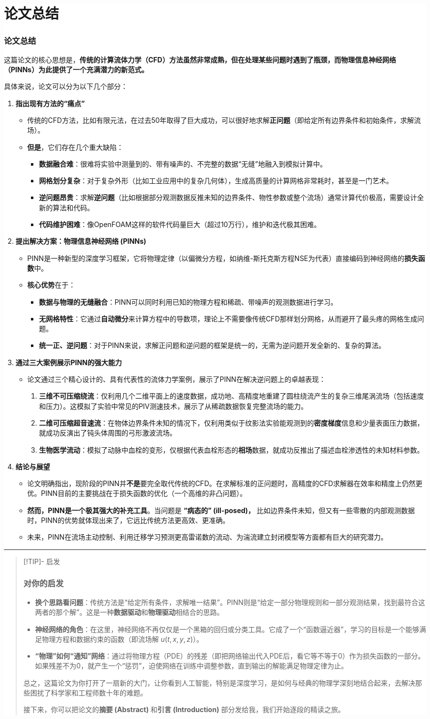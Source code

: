 # 论文总结
### 论文总结

这篇论文的核心思想是，**传统的计算流体力学（CFD）方法虽然非常成熟，但在处理某些问题时遇到了瓶颈，而物理信息神经网络（PINNs）为此提供了一个充满潜力的新范式。**

具体来说，论文可以分为以下几个部分：

1. **指出现有方法的“痛点”**
    
    - 传统的CFD方法，比如有限元法，在过去50年取得了巨大成功，可以很好地求解**正问题**（即给定所有边界条件和初始条件，求解流场）。
        
    - **但是**，它们存在几个重大缺陷：
        
        - **数据融合难**：很难将实验中测量到的、带有噪声的、不完整的数据“无缝”地融入到模拟计算中。
            
        - **网格划分复杂**：对于复杂外形（比如工业应用中的复杂几何体），生成高质量的计算网格非常耗时，甚至是一门艺术。
            
        - **逆问题昂贵**：求解**逆问题**（比如根据部分观测数据反推未知的边界条件、物性参数或整个流场）通常计算代价极高，需要设计全新的算法和代码。
            
        - **代码维护困难**：像OpenFOAM这样的软件代码量巨大（超过10万行），维护和迭代极其困难。
            
2. **提出解决方案：物理信息神经网络 (PINNs)**
    
    - PINN是一种新型的深度学习框架，它将物理定律（以偏微分方程，如纳维-斯托克斯方程NSE为代表）直接编码到神经网络的**损失函数**中。
        
    - **核心优势**在于：
        
        - **数据与物理的无缝融合**：PINN可以同时利用已知的物理方程和稀疏、带噪声的观测数据进行学习。
            
        - **无网格特性**：它通过**自动微分**来计算方程中的导数项，理论上不需要像传统CFD那样划分网格，从而避开了最头疼的网格生成问题。
            
        - **统一正、逆问题**：对于PINN来说，求解正问题和逆问题的框架是统一的，无需为逆问题开发全新的、复杂的算法。
            
3. **通过三大案例展示PINN的强大能力**
    
    - 论文通过三个精心设计的、具有代表性的流体力学案例，展示了PINN在解决逆问题上的卓越表现：
        
        1. **三维不可压缩绕流**：仅利用几个二维平面上的速度数据，成功地、高精度地重建了圆柱绕流产生的复杂三维尾涡流场（包括速度和压力）。这模拟了实验中常见的PIV测速技术，展示了从稀疏数据恢复完整流场的能力。
            
        2. **二维可压缩超音速流**：在物体边界条件未知的情况下，仅利用类似于纹影法实验能观测到的**密度梯度**信息和少量表面压力数据，就成功反演出了钝头体周围的弓形激波流场。
            
        3. **生物医学流动**：模拟了动脉中血栓的变形，仅根据代表血栓形态的**相场**数据，就成功反推出了描述血栓渗透性的未知材料参数。
            
4. **结论与展望**
    
    - 论文明确指出，现阶段的PINN并**不是**要完全取代传统的CFD。在求解标准的正问题时，高精度的CFD求解器在效率和精度上仍然更优。PINN目前的主要挑战在于损失函数的优化（一个高维的非凸问题）。
        
    - **然而，PINN是一个极其强大的补充工具**。当问题是 **“病态的” (ill-posed)，** 比如边界条件未知，但又有一些零散的内部观测数据时，PINN的优势就体现出来了，它远比传统方法更高效、更准确。
        
    - 未来，PINN在流场主动控制、利用迁移学习预测更高雷诺数的流动、为湍流建立封闭模型等方面都有巨大的研究潜力。

---
> [!TIP]- 启发
> ### 对你的启发
> 
> - **换个思路看问题**：传统方法是“给定所有条件，求解唯一结果”。PINN则是“给定一部分物理规则和一部分观测结果，找到最符合这两者的那个解”。这是一种**数据驱动**和**物理驱动**相结合的思路。
>     
> - **神经网络的角色**：在这里，神经网络不再仅仅是一个黑箱的回归或分类工具。它成了一个“函数逼近器”，学习的目标是一个能够满足物理方程和数据约束的函数（即流场解 $u(t,x,y,z)）$。
>     
> - **“物理”如何“通知”网络**：通过将物理方程（PDE）的残差（即把网络输出代入PDE后，看它等不等于0）作为损失函数的一部分。如果残差不为0，就产生一个“惩罚”，迫使网络在训练中调整参数，直到输出的解能满足物理定律为止。
>     
> 
> 总之，这篇论文为你打开了一扇新的大门，让你看到人工智能，特别是深度学习，是如何与经典的物理学深刻地结合起来，去解决那些困扰了科学家和工程师数十年的难题。
> 
> 接下来，你可以把论文的**摘要 (Abstract)** 和**引言 (Introduction)** 部分发给我，我们开始逐段的精读之旅。
